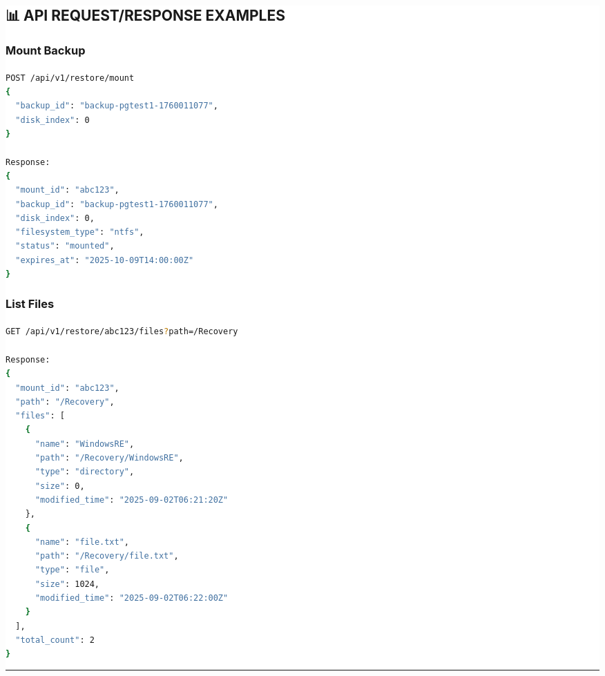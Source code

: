 
## 📊 API REQUEST/RESPONSE EXAMPLES

### Mount Backup
```bash
POST /api/v1/restore/mount
{
  "backup_id": "backup-pgtest1-1760011077",
  "disk_index": 0
}

Response:
{
  "mount_id": "abc123",
  "backup_id": "backup-pgtest1-1760011077",
  "disk_index": 0,
  "filesystem_type": "ntfs",
  "status": "mounted",
  "expires_at": "2025-10-09T14:00:00Z"
}
```

### List Files
```bash
GET /api/v1/restore/abc123/files?path=/Recovery

Response:
{
  "mount_id": "abc123",
  "path": "/Recovery",
  "files": [
    {
      "name": "WindowsRE",
      "path": "/Recovery/WindowsRE",
      "type": "directory",
      "size": 0,
      "modified_time": "2025-09-02T06:21:20Z"
    },
    {
      "name": "file.txt",
      "path": "/Recovery/file.txt",
      "type": "file",
      "size": 1024,
      "modified_time": "2025-09-02T06:22:00Z"
    }
  ],
  "total_count": 2
}
```

---
